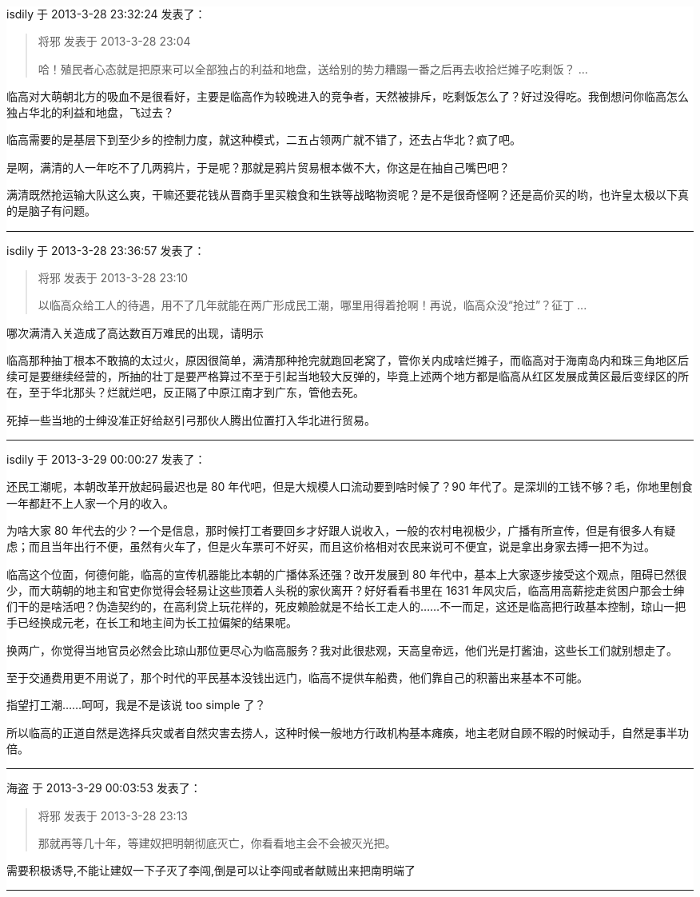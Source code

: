 
isdily 于 2013-3-28 23:32:24 发表了：

> 将邪 发表于 2013-3-28 23:04
>
> 哈！殖民者心态就是把原来可以全部独占的利益和地盘，送给别的势力糟蹋一番之后再去收拾烂摊子吃剩饭？ ...

临高对大萌朝北方的吸血不是很看好，主要是临高作为较晚进入的竞争者，天然被排斥，吃剩饭怎么了？好过没得吃。我倒想问你临高怎么独占华北的利益和地盘，飞过去？

临高需要的是基层下到至少乡的控制力度，就这种模式，二五占领两广就不错了，还去占华北？疯了吧。

是啊，满清的人一年吃不了几两鸦片，于是呢？那就是鸦片贸易根本做不大，你这是在抽自己嘴巴吧？

满清既然抢运输大队这么爽，干嘛还要花钱从晋商手里买粮食和生铁等战略物资呢？是不是很奇怪啊？还是高价买的哟，也许皇太极以下真的是脑子有问题。

---

isdily 于 2013-3-28 23:36:57 发表了：

> 将邪 发表于 2013-3-28 23:10
>
> 以临高众给工人的待遇，用不了几年就能在两广形成民工潮，哪里用得着抢啊！再说，临高众没“抢过”？征丁 ...

哪次满清入关造成了高达数百万难民的出现，请明示

临高那种抽丁根本不敢搞的太过火，原因很简单，满清那种抢完就跑回老窝了，管你关内成啥烂摊子，而临高对于海南岛内和珠三角地区后续可是要继续经营的，所抽的壮丁是要严格算过不至于引起当地较大反弹的，毕竟上述两个地方都是临高从红区发展成黄区最后变绿区的所在，至于华北那头？烂就烂吧，反正隔了中原江南才到广东，管他去死。

死掉一些当地的士绅没准正好给赵引弓那伙人腾出位置打入华北进行贸易。

---

isdily 于 2013-3-29 00:00:27 发表了：

还民工潮呢，本朝改革开放起码最迟也是 80 年代吧，但是大规模人口流动要到啥时候了？90 年代了。是深圳的工钱不够？毛，你地里刨食一年都赶不上人家一个月的收入。

为啥大家 80 年代去的少？一个是信息，那时候打工者要回乡才好跟人说收入，一般的农村电视极少，广播有所宣传，但是有很多人有疑虑；而且当年出行不便，虽然有火车了，但是火车票可不好买，而且这价格相对农民来说可不便宜，说是拿出身家去搏一把不为过。

临高这个位面，何德何能，临高的宣传机器能比本朝的广播体系还强？改开发展到 80 年代中，基本上大家逐步接受这个观点，阻碍已然很少，而大萌朝的地主和官吏你觉得会轻易让这些顶着人头税的家伙离开？好好看看书里在 1631 年风灾后，临高用高薪挖走贫困户那会士绅们干的是啥活吧？伪造契约的，在高利贷上玩花样的，死皮赖脸就是不给长工走人的……不一而足，这还是临高把行政基本控制，琼山一把手已经换成元老，在长工和地主间为长工拉偏架的结果呢。

换两广，你觉得当地官员必然会比琼山那位更尽心为临高服务？我对此很悲观，天高皇帝远，他们光是打酱油，这些长工们就别想走了。

至于交通费用更不用说了，那个时代的平民基本没钱出远门，临高不提供车船费，他们靠自己的积蓄出来基本不可能。

指望打工潮……呵呵，我是不是该说 too simple 了？

所以临高的正道自然是选择兵灾或者自然灾害去捞人，这种时候一般地方行政机构基本瘫痪，地主老财自顾不暇的时候动手，自然是事半功倍。

---

海盗 于 2013-3-29 00:03:53 发表了：

> 将邪 发表于 2013-3-28 23:13
>
> 那就再等几十年，等建奴把明朝彻底灭亡，你看看地主会不会被灭光把。

需要积极诱导,不能让建奴一下子灭了李闯,倒是可以让李闯或者献贼出来把南明端了

---
